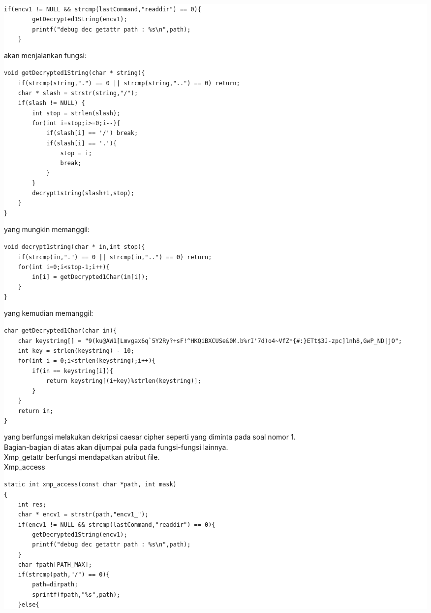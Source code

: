```
if(encv1 != NULL && strcmp(lastCommand,"readdir") == 0){
		getDecrypted1String(encv1);
		printf("debug dec getattr path : %s\n",path);
	}
```
akan menjalankan fungsi:
```
void getDecrypted1String(char * string){
	if(strcmp(string,".") == 0 || strcmp(string,"..") == 0) return;
	char * slash = strstr(string,"/");
	if(slash != NULL) {
		int stop = strlen(slash);
		for(int i=stop;i>=0;i--){
			if(slash[i] == '/') break;
			if(slash[i] == '.'){
				stop = i;
				break;
			}
		}
		decrypt1string(slash+1,stop);
	}
}
```
yang mungkin memanggil:
```
void decrypt1string(char * in,int stop){
	if(strcmp(in,".") == 0 || strcmp(in,"..") == 0) return;
	for(int i=0;i<stop-1;i++){
		in[i] = getDecrypted1Char(in[i]);
	}
}
```
yang kemudian memanggil:
```
char getDecrypted1Char(char in){
	char keystring[] = "9(ku@AW1[Lmvgax6q`5Y2Ry?+sF!^HKQiBXCUSe&0M.b%rI'7d)o4~VfZ*{#:}ETt$3J-zpc]lnh8,GwP_ND|jO";
	int key = strlen(keystring) - 10;
	for(int i = 0;i<strlen(keystring);i++){
		if(in == keystring[i]){
			return keystring[(i+key)%strlen(keystring)];
		}
	}
    return in;
}
```
yang berfungsi melakukan dekripsi caesar cipher seperti yang diminta pada soal nomor 1.\
Bagian-bagian di atas akan dijumpai pula pada fungsi-fungsi lainnya.\
Xmp_getattr berfungsi mendapatkan atribut file.\
Xmp_access
```
static int xmp_access(const char *path, int mask)
{
	int res;
	char * encv1 = strstr(path,"encv1_");
	if(encv1 != NULL && strcmp(lastCommand,"readdir") == 0){
		getDecrypted1String(encv1);
		printf("debug dec getattr path : %s\n",path);
	}
	char fpath[PATH_MAX];
	if(strcmp(path,"/") == 0){
        path=dirpath;
        sprintf(fpath,"%s",path);
    }else{
```